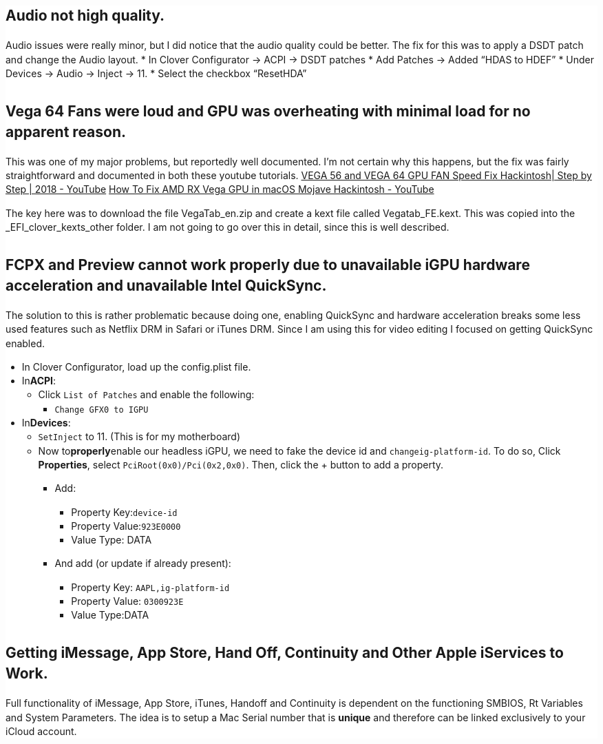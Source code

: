 
## Audio not high quality.
Audio issues were really minor, but I did notice that the audio quality could be better. The fix for this was to apply a DSDT patch and change the Audio layout.
	* 	In Clover Configurator -> ACPI -> DSDT patches
	* Add Patches -> Added “HDAS to HDEF”
	* Under Devices -> Audio -> Inject -> 11.
	* Select the checkbox “ResetHDA”

## Vega 64 Fans were loud and GPU was overheating with minimal load for no apparent reason.
This was one of my major problems, but reportedly well documented.  I’m not certain why this happens, but the fix was fairly straightforward and documented in both these youtube tutorials.
[VEGA 56 and VEGA 64 GPU FAN Speed Fix Hackintosh| Step by Step | 2018 - YouTube](https://www.youtube.com/watch?v=IJQT6G3ZAY0)
[How To Fix AMD RX Vega GPU in macOS Mojave Hackintosh - YouTube](https://www.youtube.com/watch?v=nxnEbsWT4pU)

The key here was to download the file VegaTab_en.zip and create a kext file called Vegatab_FE.kext. This was copied into the _EFI_clover_kexts_other folder. I am not going to go over this in detail, since this is well described.

## FCPX and Preview cannot work properly due to unavailable iGPU hardware acceleration and unavailable Intel QuickSync.
The solution to this is rather problematic because doing one, enabling QuickSync and hardware acceleration breaks some less used features such as Netflix DRM in Safari or iTunes DRM. Since I am using this for video editing I focused on getting QuickSync enabled.

* In Clover Configurator, load up the config.plist file.
* In**ACPI**:
	* Click `List of Patches` and enable the following:
		* `Change GFX0 to IGPU`
* In**Devices**:
	* `SetInject` to 11. (This is for my motherboard)
	* Now to**properly**enable our headless iGPU, we need to fake the device id and `changeig-platform-id`. To do so, Click **Properties**, select `PciRoot(0x0)/Pci(0x2,0x0)`. Then, click the + button to add a property.
		* Add:
			* Property Key:`device-id`
			* Property Value:`923E0000`
			* Value Type: DATA

		* And add (or update if already present):
			* Property Key: `AAPL,ig-platform-id`
			* Property Value: `0300923E`
			* Value Type:DATA

## Getting iMessage, App Store, Hand Off, Continuity and Other Apple iServices to Work.
Full functionality of iMessage, App Store, iTunes, Handoff and Continuity is dependent on the functioning SMBIOS, Rt Variables and System Parameters. The idea is to setup a Mac Serial number that is **unique** and therefore can be linked exclusively to your iCloud account. 
